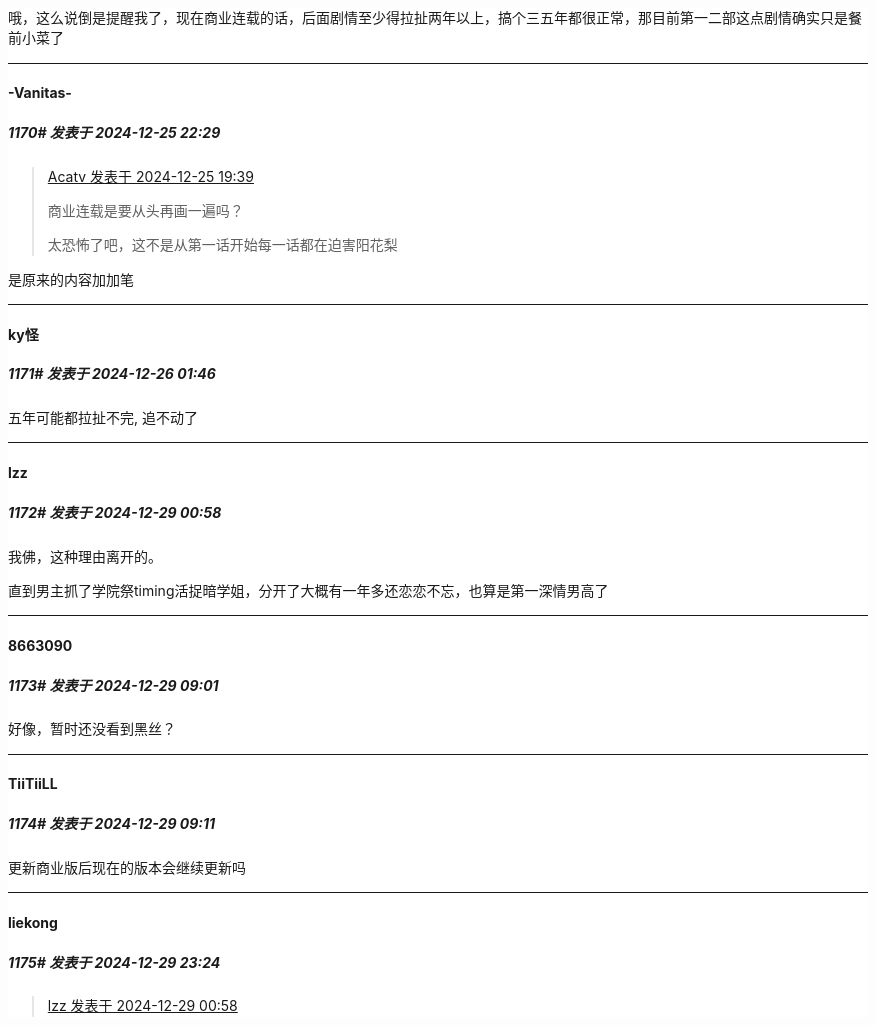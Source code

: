 哦，这么说倒是提醒我了，现在商业连载的话，后面剧情至少得拉扯两年以上，搞个三五年都很正常，那目前第一二部这点剧情确实只是餐前小菜了


*****

####  -Vanitas-  
##### 1170#       发表于 2024-12-25 22:29

<blockquote><a href="httphttps://bbs.saraba1st.com/2b/forum.php?mod=redirect&amp;goto=findpost&amp;pid=67016668&amp;ptid=2194890" target="_blank">Acatv 发表于 2024-12-25 19:39</a>

商业连载是要从头再画一遍吗？

太恐怖了吧，这不是从第一话开始每一话都在迫害阳花梨</blockquote>
是原来的内容加加笔


*****

####  ky怪  
##### 1171#       发表于 2024-12-26 01:46

五年可能都拉扯不完, 追不动了


*****

####  lzz  
##### 1172#       发表于 2024-12-29 00:58

我佛，这种理由离开的。

直到男主抓了学院祭timing活捉暗学姐，分开了大概有一年多还恋恋不忘，也算是第一深情男高了


*****

####  8663090  
##### 1173#       发表于 2024-12-29 09:01

好像，暂时还没看到黑丝？


*****

####  TiiTiiLL  
##### 1174#       发表于 2024-12-29 09:11

更新商业版后现在的版本会继续更新吗


*****

####  liekong  
##### 1175#       发表于 2024-12-29 23:24

<blockquote><a href="httphttps://bbs.saraba1st.com/2b/forum.php?mod=redirect&amp;goto=findpost&amp;pid=67053018&amp;ptid=2194890" target="_blank">lzz 发表于 2024-12-29 00:58</a>
